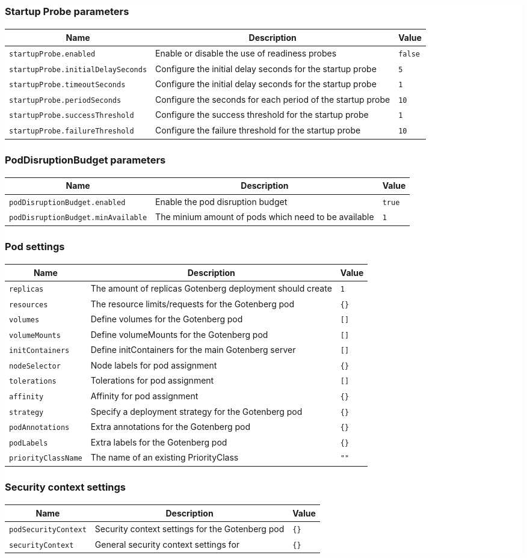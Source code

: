 ### Startup Probe parameters

| Name                               | Description                                                | Value   |
| ---------------------------------- | ---------------------------------------------------------- | ------- |
| `startupProbe.enabled`             | Enable or disable the use of readiness probes              | `false` |
| `startupProbe.initialDelaySeconds` | Configure the initial delay seconds for the startup probe  | `5`     |
| `startupProbe.timeoutSeconds`      | Configure the initial delay seconds for the startup probe  | `1`     |
| `startupProbe.periodSeconds`       | Configure the seconds for each period of the startup probe | `10`    |
| `startupProbe.successThreshold`    | Configure the success threshold for the startup probe      | `1`     |
| `startupProbe.failureThreshold`    | Configure the failure threshold for the startup probe      | `10`    |

### PodDisruptionBudget parameters

| Name                               | Description                                          | Value  |
| ---------------------------------- | ---------------------------------------------------- | ------ |
| `podDisruptionBudget.enabled`      | Enable the pod disruption budget                     | `true` |
| `podDisruptionBudget.minAvailable` | The minium amount of pods which need to be available | `1`    |

### Pod settings

| Name                | Description                                               | Value |
| ------------------- | --------------------------------------------------------- | ----- |
| `replicas`          | The amount of replicas Gotenberg deployment should create | `1`   |
| `resources`         | The resource limits/requests for the Gotenberg pod        | `{}`  |
| `volumes`           | Define volumes for the Gotenberg pod                      | `[]`  |
| `volumeMounts`      | Define volumeMounts for the Gotenberg pod                 | `[]`  |
| `initContainers`    | Define initContainers for the main Gotenberg server       | `[]`  |
| `nodeSelector`      | Node labels for pod assignment                            | `{}`  |
| `tolerations`       | Tolerations for pod assignment                            | `[]`  |
| `affinity`          | Affinity for pod assignment                               | `{}`  |
| `strategy`          | Specify a deployment strategy for the Gotenberg pod       | `{}`  |
| `podAnnotations`    | Extra annotations for the Gotenberg pod                   | `{}`  |
| `podLabels`         | Extra labels for the Gotenberg pod                        | `{}`  |
| `priorityClassName` | The name of an existing PriorityClass                     | `""`  |

### Security context settings

| Name                 | Description                                     | Value |
| -------------------- | ----------------------------------------------- | ----- |
| `podSecurityContext` | Security context settings for the Gotenberg pod | `{}`  |
| `securityContext`    | General security context settings for           | `{}`  |
